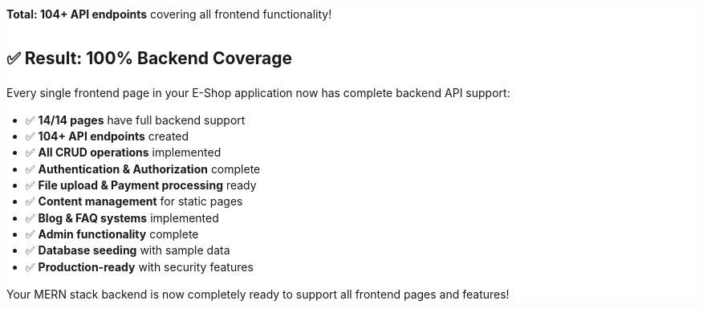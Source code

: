 **Total: 104+ API endpoints** covering all frontend functionality!

## ✅ **Result: 100% Backend Coverage**

Every single frontend page in your E-Shop application now has complete backend API support:

- ✅ **14/14 pages** have full backend support
- ✅ **104+ API endpoints** created
- ✅ **All CRUD operations** implemented
- ✅ **Authentication & Authorization** complete
- ✅ **File upload & Payment processing** ready
- ✅ **Content management** for static pages
- ✅ **Blog & FAQ systems** implemented
- ✅ **Admin functionality** complete
- ✅ **Database seeding** with sample data
- ✅ **Production-ready** with security features

Your MERN stack backend is now completely ready to support all frontend pages and features!
